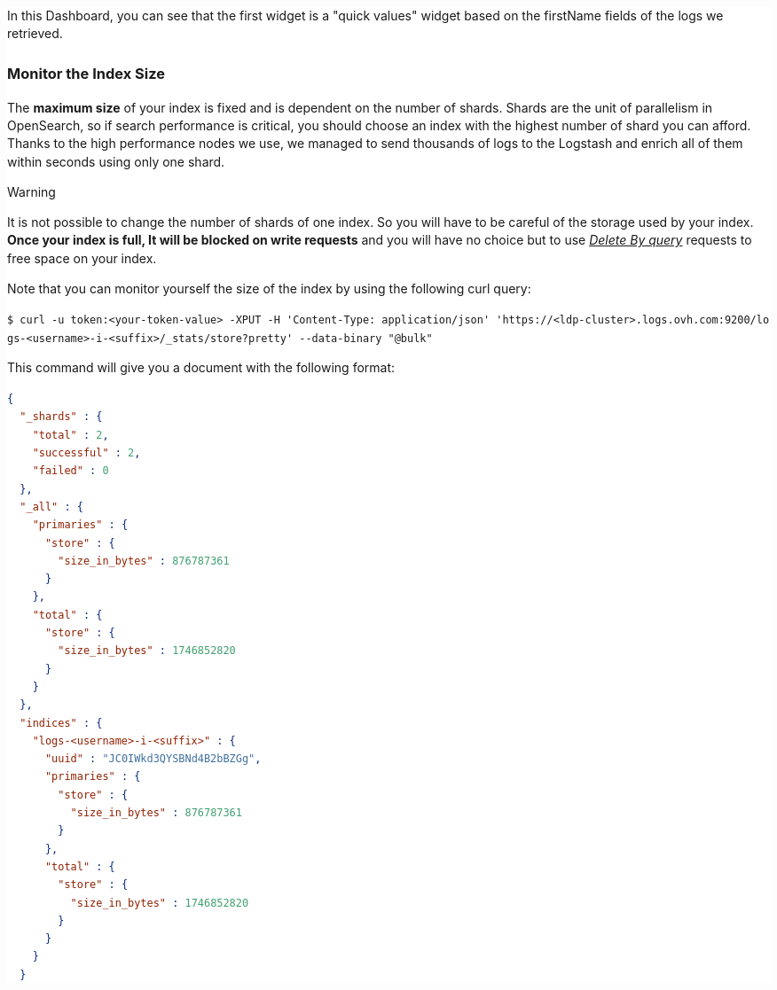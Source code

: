 In this Dashboard, you can see that the first widget is a "quick values" widget based on the firstName fields of the logs we retrieved.


### Monitor the Index Size

The **maximum size** of your index is fixed and is dependent on the number of shards. Shards are the unit of parallelism in OpenSearch, so if search performance is critical, you should choose an index with the highest number of shard you can afford. Thanks to the high performance nodes we use, we managed to send thousands of logs to the Logstash and enrich all of them within seconds using only one shard.

> [!warning]
>
> It is not possible to change the number of shards of one index.
> So you will have to be careful of the storage used by your index.
> **Once your index is full, It will be blocked on write requests** and you will have no choice but to use
> [_Delete By query_](https://opensearch.org/docs/latest/opensearch/rest-api/document-apis/delete-by-query/)
> requests to free space on your index.
>

Note that you can monitor yourself the size of the index by using the following curl query:

```shell-session
$ curl -u token:<your-token-value> -XPUT -H 'Content-Type: application/json' 'https://<ldp-cluster>.logs.ovh.com:9200/logs-<username>-i-<suffix>/_stats/store?pretty' --data-binary "@bulk"
```

This command will give you a document with the following format:


```json
{
  "_shards" : {
    "total" : 2,
    "successful" : 2,
    "failed" : 0
  },
  "_all" : {
    "primaries" : {
      "store" : {
        "size_in_bytes" : 876787361
      }
    },
    "total" : {
      "store" : {
        "size_in_bytes" : 1746852820
      }
    }
  },
  "indices" : {
    "logs-<username>-i-<suffix>" : {
      "uuid" : "JC0IWkd3QYSBNd4B2bBZGg",
      "primaries" : {
        "store" : {
          "size_in_bytes" : 876787361
        }
      },
      "total" : {
        "store" : {
          "size_in_bytes" : 1746852820
        }
      }
    }
  }
```